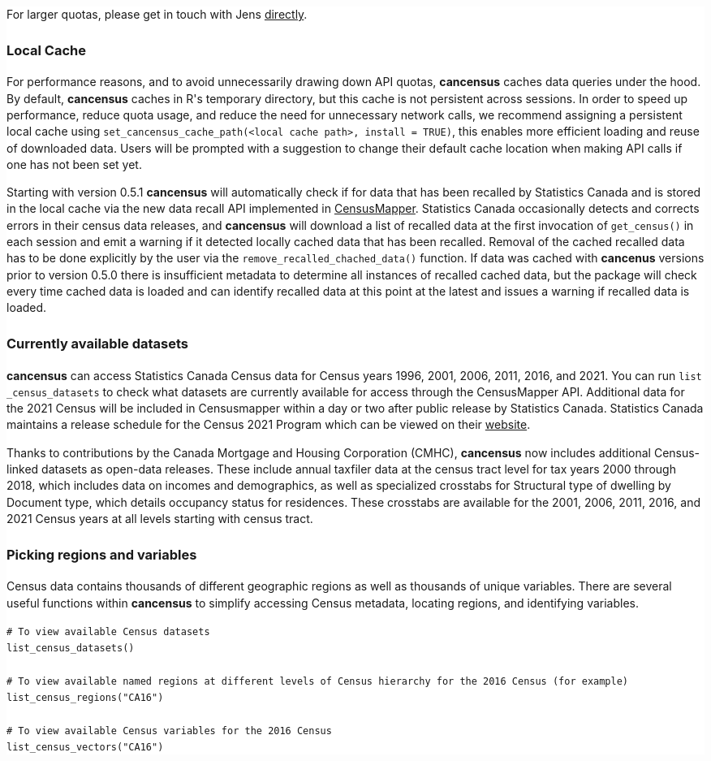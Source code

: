 For larger quotas, please get in touch with Jens [directly](mailto:jens@censusmapper.ca).

### Local Cache

For performance reasons, and to avoid unnecessarily drawing down API quotas, **cancensus** caches data queries under the hood. By default, **cancensus** caches in R's temporary directory, but this cache is not persistent across sessions. In order to speed up performance, reduce quota usage, and reduce the need for unnecessary network calls, we recommend assigning a persistent local cache using `set_cancensus_cache_path(<local cache path>, install = TRUE)`, this enables more efficient loading and reuse of downloaded data. Users will be prompted with a suggestion to change their default cache location when making API calls if one has not been set yet. 

Starting with version 0.5.1 **cancensus** will automatically check if for data that has been recalled by Statistics Canada and is stored in the local cache via the new data recall API implemented in [CensusMapper](https::/censusmapper.ca). Statistics Canada occasionally detects and corrects errors in their census data releases, and **cancensus** will download a list of recalled data at the first invocation of `get_census()` in each session and emit a warning if it detected locally cached data that has been recalled. Removal of the cached recalled data has to be done explicitly by the user via the `remove_recalled_chached_data()` function. If data was cached with **cancenus** versions prior to version 0.5.0 there is insufficient metadata to determine all instances of recalled cached data, but the package will check every time cached data is loaded and can identify recalled data at this point at the latest and issues a warning if recalled data is loaded.

### Currently available datasets

**cancensus** can access Statistics Canada Census data for Census years 1996, 2001, 2006, 2011, 2016, and 2021. You can run `list_census_datasets` to check what datasets are currently available for access through the CensusMapper API. Additional data for the 2021 Census will be included in Censusmapper within a day or two after public release by Statistics Canada. Statistics Canada maintains a release schedule for the Census 2021 Program which can be viewed on their [website](https://www12.statcan.gc.ca/census-recensement/2021/ref/prodserv/release-diffusion-eng.cfm).

Thanks to contributions by the Canada Mortgage and Housing Corporation (CMHC), **cancensus** now includes additional Census-linked datasets as open-data releases. These include annual taxfiler data at the census tract level for tax years 2000 through 2018, which includes data on incomes and demographics, as well as specialized crosstabs for Structural type of dwelling by Document type, which details occupancy status for residences. These crosstabs are available for the 2001, 2006, 2011, 2016, and 2021 Census years at all levels starting with census tract.

### Picking regions and variables

Census data contains thousands of different geographic regions as well as thousands of unique variables. There are several useful functions within **cancensus** to simplify accessing Census metadata, locating regions, and identifying variables.

```
# To view available Census datasets
list_census_datasets()

# To view available named regions at different levels of Census hierarchy for the 2016 Census (for example)
list_census_regions("CA16")

# To view available Census variables for the 2016 Census
list_census_vectors("CA16")
```
